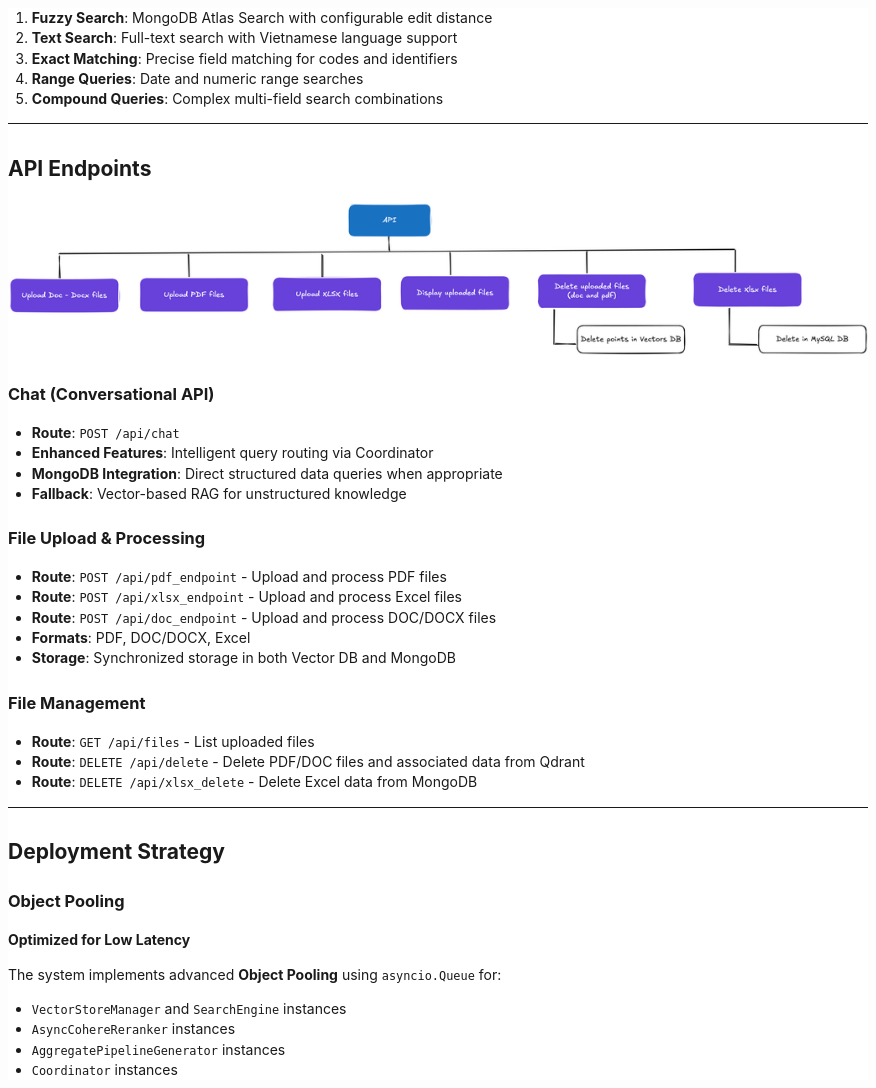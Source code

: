 1. **Fuzzy Search**: MongoDB Atlas Search with configurable edit distance
2. **Text Search**: Full-text search with Vietnamese language support
3. **Exact Matching**: Precise field matching for codes and identifiers
4. **Range Queries**: Date and numeric range searches
5. **Compound Queries**: Complex multi-field search combinations

---

## API Endpoints

![api.png](../imgs/api.png)

### Chat (Conversational API)
- **Route**: `POST /api/chat`
- **Enhanced Features**: Intelligent query routing via Coordinator
- **MongoDB Integration**: Direct structured data queries when appropriate
- **Fallback**: Vector-based RAG for unstructured knowledge

### File Upload & Processing
- **Route**: `POST /api/pdf_endpoint` - Upload and process PDF files
- **Route**: `POST /api/xlsx_endpoint` - Upload and process Excel files  
- **Route**: `POST /api/doc_endpoint` - Upload and process DOC/DOCX files
- **Formats**: PDF, DOC/DOCX, Excel
- **Storage**: Synchronized storage in both Vector DB and MongoDB

### File Management
- **Route**: `GET /api/files` - List uploaded files
- **Route**: `DELETE /api/delete` - Delete PDF/DOC files and associated data from Qdrant
- **Route**: `DELETE /api/xlsx_delete` - Delete Excel data from MongoDB

---

## Deployment Strategy

### Object Pooling

**Optimized for Low Latency**

The system implements advanced **Object Pooling** using `asyncio.Queue` for:

- `VectorStoreManager` and `SearchEngine` instances
- `AsyncCohereReranker` instances  
- `AggregatePipelineGenerator` instances
- `Coordinator` instances
